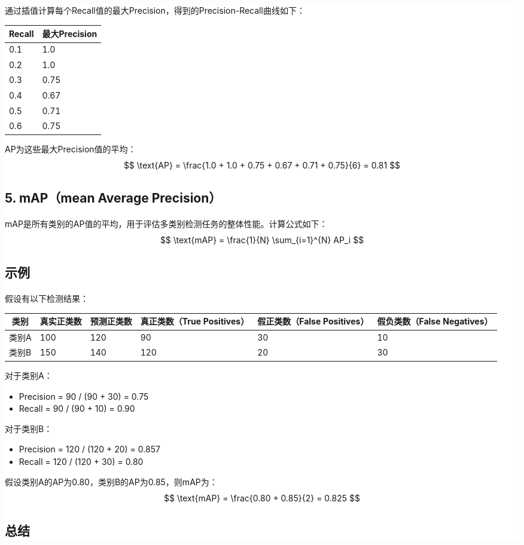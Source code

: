 通过插值计算每个Recall值的最大Precision，得到的Precision-Recall曲线如下：

| Recall | 最大Precision |
| ------ | ------------- |
| 0.1    | 1.0           |
| 0.2    | 1.0           |
| 0.3    | 0.75          |
| 0.4    | 0.67          |
| 0.5    | 0.71          |
| 0.6    | 0.75          |

AP为这些最大Precision值的平均：
$$
\text{AP} = \frac{1.0 + 1.0 + 0.75 + 0.67 + 0.71 + 0.75}{6} = 0.81
$$

## 5. mAP（mean Average Precision）

mAP是所有类别的AP值的平均，用于评估多类别检测任务的整体性能。计算公式如下：
$$
\text{mAP} = \frac{1}{N} \sum_{i=1}^{N} AP_i
$$

## 示例

假设有以下检测结果：

| 类别  | 真实正类数 | 预测正类数 | 真正类数（True Positives） | 假正类数（False Positives） | 假负类数（False Negatives） |
| ----- | ---------- | ---------- | -------------------------- | --------------------------- | --------------------------- |
| 类别A | 100        | 120        | 90                         | 30                          | 10                          |
| 类别B | 150        | 140        | 120                        | 20                          | 30                          |

对于类别A：

- Precision = 90 / (90 + 30) = 0.75
- Recall = 90 / (90 + 10) = 0.90

对于类别B：

- Precision = 120 / (120 + 20) = 0.857
- Recall = 120 / (120 + 30) = 0.80

假设类别A的AP为0.80，类别B的AP为0.85，则mAP为：
$$
\text{mAP} = \frac{0.80 + 0.85}{2} = 0.825
$$

## 总结
